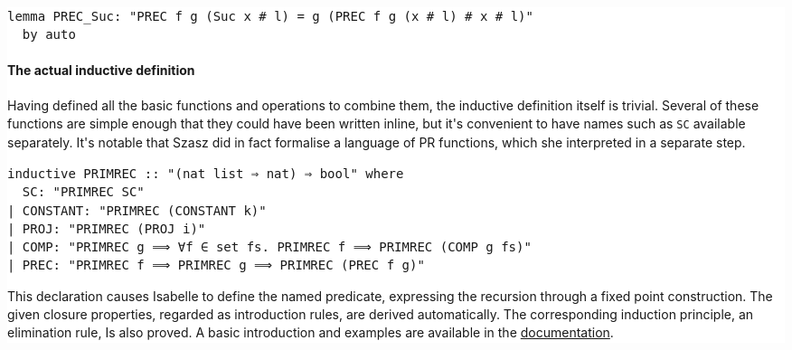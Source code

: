 
<pre class="source">
<span class="keyword1 command">lemma</span> PREC_Suc<span class="main">:</span> <span class="quoted"><span class="quoted"><span>"</span>PREC</span> <span class="free">f</span> <span class="free">g</span> <span class="main">(</span>Suc <span class="free">x</span> <span class="main">#</span> <span class="free">l</span><span class="main">)</span> <span class="main">=</span> <span class="free">g</span> <span class="main">(</span>PREC</span> <span class="free">f</span> <span class="free">g</span> <span class="main">(</span><span class="free">x</span> <span class="main">#</span> <span class="free">l</span><span class="main">)</span> <span class="main">#</span> <span class="free">x</span> <span class="main">#</span> <span class="free">l</span><span class="main">)</span><span>"</span><span>
  </span><span class="keyword1 command">by</span> <span class="operator">auto</span>
</pre>


#### The actual inductive definition

Having defined all the basic functions and operations to combine them, the inductive definition itself is trivial. Several of these functions are simple enough that they could have been written inline, 
but it's convenient to have names such as `SC` available separately.
It's notable that Szasz did in fact formalise a language of PR functions, which she interpreted in a separate step.

<pre class="source">
<span class="keyword1 command">inductive</span> <span class="entity">PRIMREC</span> <span class="main">::</span> <span class="quoted quoted"><span>"</span><span class="main">(</span>nat list <span class="main">⇒</span> nat<span class="main">)</span> <span class="main">⇒</span> bool<span>"</span></span> <span class="keyword2 keyword">where</span><span>
  </span>SC<span class="main">:</span> <span class="quoted"><span class="quoted"><span>"</span><span class="free">PRIMREC</span> SC</span><span>"</span></span><span>
</span><span class="main">|</span> CONSTANT<span class="main">:</span> <span class="quoted"><span class="quoted"><span>"</span><span class="free">PRIMREC</span> <span class="main">(</span>CONSTANT</span> <span class="free bound entity">k</span><span class="main">)</span><span>"</span></span><span>
</span><span class="main">|</span> PROJ<span class="main">:</span> <span class="quoted"><span class="quoted"><span>"</span><span class="free">PRIMREC</span> <span class="main">(</span>PROJ</span> <span class="free bound entity">i</span><span class="main">)</span><span>"</span></span><span>
</span><span class="main">|</span> COMP<span class="main">:</span> <span class="quoted"><span class="quoted"><span>"</span><span class="free">PRIMREC</span> <span class="free bound entity">g</span> <span class="main">⟹</span> <span class="main">∀</span><span class="bound">f</span> <span class="main">∈</span> set <span class="free bound entity">fs</span><span class="main">.</span> <span class="free">PRIMREC</span> <span class="bound">f</span> <span class="main">⟹</span> <span class="free">PRIMREC</span> <span class="main">(</span>COMP</span> <span class="free bound entity">g</span> <span class="free bound entity">fs</span><span class="main">)</span><span>"</span></span><span>
</span><span class="main">|</span> PREC<span class="main">:</span> <span class="quoted"><span class="quoted"><span>"</span><span class="free">PRIMREC</span> <span class="free bound entity">f</span> <span class="main">⟹</span> <span class="free">PRIMREC</span> <span class="free bound entity">g</span> <span class="main">⟹</span> <span class="free">PRIMREC</span> <span class="main">(</span>PREC</span> <span class="free bound entity">f</span> <span class="free bound entity">g</span><span class="main">)</span><span>"</span></span>
</pre>

This declaration causes Isabelle to define the named predicate, expressing the recursion through a fixed point construction. The given closure properties, regarded as introduction rules, are derived automatically. The corresponding induction principle, an elimination rule, Is also proved.
A basic introduction and examples are available in the [documentation](https://isabelle.in.tum.de/dist/Isabelle/doc/prog-prove.pdf).
